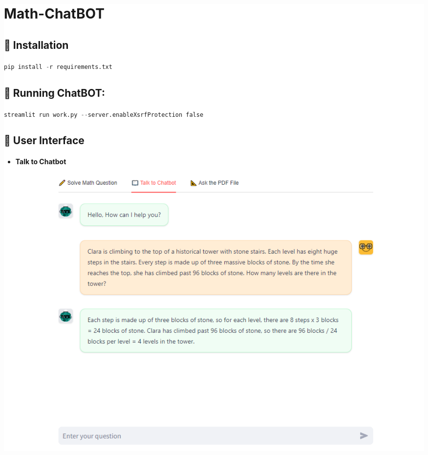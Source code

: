 # Math-ChatBOT

## 🌱 Installation

```python
pip install -r requirements.txt
```

## 🚀 Running ChatBOT:
```python
streamlit run work.py --server.enableXsrfProtection false
```

## 👀 User Interface
- **Talk to Chatbot**
<p align="center">
<img src="image/talk_to_chatbot.png" width=80% height=40% 
class="center">
</p>
